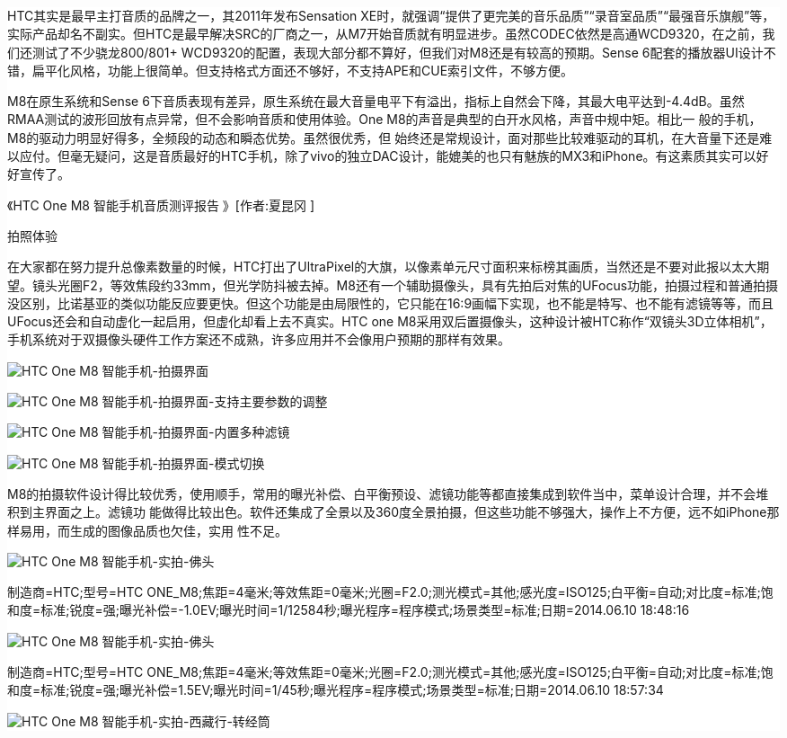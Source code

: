 
HTC其实是最早主打音质的品牌之一，其2011年发布Sensation XE时，就强调“提供了更完美的音乐品质”“录音室品质”“最强音乐旗舰”等，实际产品却名不副实。但HTC是最早解决SRC的厂商之一，从M7开始音质就有明显进步。虽然CODEC依然是高通WCD9320，在之前，我们还测试了不少骁龙800/801+ WCD9320的配置，表现大部分都不算好，但我们对M8还是有较高的预期。Sense 6配套的播放器UI设计不错，扁平化风格，功能上很简单。但支持格式方面还不够好，不支持APE和CUE索引文件，不够方便。



M8在原生系统和Sense 6下音质表现有差异，原生系统在最大音量电平下有溢出，指标上自然会下降，其最大电平达到-4.4dB。虽然RMAA测试的波形回放有点异常，但不会影响音质和使用体验。One   M8的声音是典型的白开水风格，声音中规中矩。相比一  般的手机，   M8的驱动力明显好得多，全频段的动态和瞬态优势。虽然很优秀，但  始终还是常规设计，面对那些比较难驱动的耳机，在大音量下还是难以应付。但毫无疑问，这是音质最好的HTC手机，除了vivo的独立DAC设计，能媲美的也只有魅族的MX3和iPhone。有这素质其实可以好好宣传了。



《HTC One M8 智能手机音质测评报告 》[作者:夏昆冈 ]



拍照体验



在大家都在努力提升总像素数量的时候，HTC打出了UltraPixel的大旗，以像素单元尺寸面积来标榜其画质，当然还是不要对此报以太大期望。镜头光圈F2，等效焦段约33mm，但光学防抖被去掉。M8还有一个辅助摄像头，具有先拍后对焦的UFocus功能，拍摄过程和普通拍摄没区别，比诺基亚的类似功能反应要更快。但这个功能是由局限性的，它只能在16:9画幅下实现，也不能是特写、也不能有滤镜等等，而且UFocus还会和自动虚化一起启用，但虚化却看上去不真实。HTC one M8采用双后置摄像头，这种设计被HTC称作“双镜头3D立体相机”，手机系统对于双摄像头硬件工作方案还不成熟，许多应用并不会像用户预期的那样有效果。



![HTC One M8 智能手机-拍摄界面](https://images.soomal.cc/images/doc/20140610/00043193_01.webp)



![HTC One M8 智能手机-拍摄界面-支持主要参数的调整](https://images.soomal.cc/images/doc/20140610/00043194_01.webp)



![HTC One M8 智能手机-拍摄界面-内置多种滤镜](https://images.soomal.cc/images/doc/20140610/00043195_01.webp)



![HTC One M8 智能手机-拍摄界面-模式切换](https://images.soomal.cc/images/doc/20140610/00043196_01.webp)



M8的拍摄软件设计得比较优秀，使用顺手，常用的曝光补偿、白平衡预设、滤镜功能等都直接集成到软件当中，菜单设计合理，并不会堆积到主界面之上。滤镜功  能做得比较出色。软件还集成了全景以及360度全景拍摄，但这些功能不够强大，操作上不方便，远不如iPhone那样易用，而生成的图像品质也欠佳，实用  性不足。



![HTC One M8 智能手机-实拍-佛头](https://images.soomal.cc/images/doc/20140610/00043186_01.webp)

制造商=HTC;型号=HTC ONE_M8;焦距=4毫米;等效焦距=0毫米;光圈=F2.0;测光模式=其他;感光度=ISO125;白平衡=自动;对比度=标准;饱和度=标准;锐度=强;曝光补偿=-1.0EV;曝光时间=1/12584秒;曝光程序=程序模式;场景类型=标准;日期=2014.06.10 18:48:16



![HTC One M8 智能手机-实拍-佛头](https://images.soomal.cc/images/doc/20140610/00043187_01.webp)

制造商=HTC;型号=HTC ONE_M8;焦距=4毫米;等效焦距=0毫米;光圈=F2.0;测光模式=其他;感光度=ISO125;白平衡=自动;对比度=标准;饱和度=标准;锐度=强;曝光补偿=1.5EV;曝光时间=1/45秒;曝光程序=程序模式;场景类型=标准;日期=2014.06.10 18:57:34



![HTC One M8 智能手机-实拍-西藏行-转经筒](https://images.soomal.cc/images/doc/20140609/00043145_01.webp)
